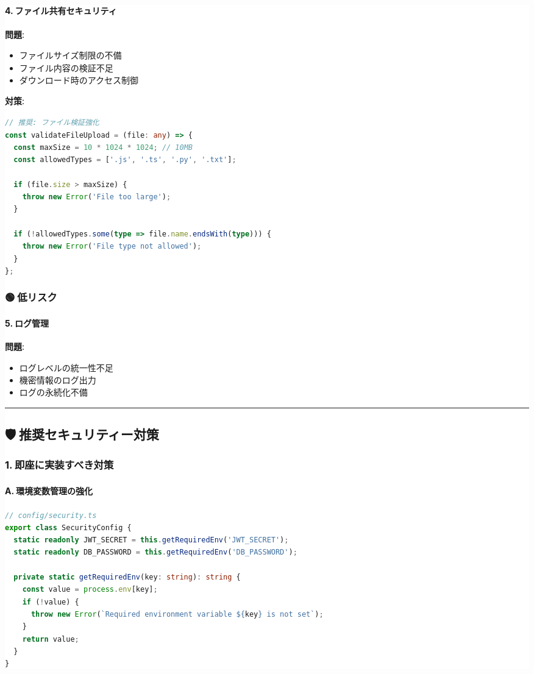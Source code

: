 #### 4. ファイル共有セキュリティ
**問題**: 
- ファイルサイズ制限の不備
- ファイル内容の検証不足
- ダウンロード時のアクセス制御

**対策**:
```typescript
// 推奨: ファイル検証強化
const validateFileUpload = (file: any) => {
  const maxSize = 10 * 1024 * 1024; // 10MB
  const allowedTypes = ['.js', '.ts', '.py', '.txt'];
  
  if (file.size > maxSize) {
    throw new Error('File too large');
  }
  
  if (!allowedTypes.some(type => file.name.endsWith(type))) {
    throw new Error('File type not allowed');
  }
};
```

### 🟢 低リスク

#### 5. ログ管理
**問題**: 
- ログレベルの統一性不足
- 機密情報のログ出力
- ログの永続化不備

---

## 🛡️ 推奨セキュリティー対策

### 1. 即座に実装すべき対策

#### A. 環境変数管理の強化
```typescript
// config/security.ts
export class SecurityConfig {
  static readonly JWT_SECRET = this.getRequiredEnv('JWT_SECRET');
  static readonly DB_PASSWORD = this.getRequiredEnv('DB_PASSWORD');
  
  private static getRequiredEnv(key: string): string {
    const value = process.env[key];
    if (!value) {
      throw new Error(`Required environment variable ${key} is not set`);
    }
    return value;
  }
}
```
